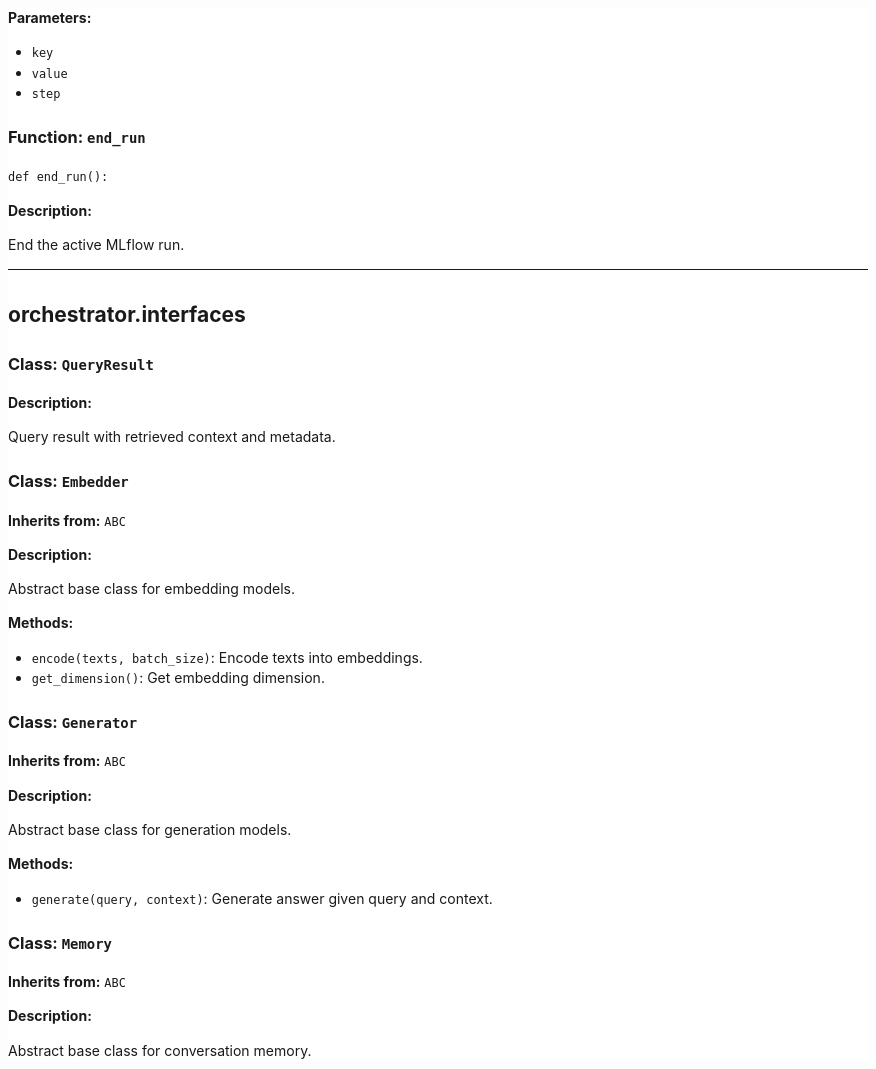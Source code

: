 **Parameters:**

- `key`
- `value`
- `step`

### Function: `end_run`

```
def end_run():
```

**Description:**

End the active MLflow run.


---

## orchestrator.interfaces

### Class: `QueryResult`

**Description:**

Query result with retrieved context and metadata.

### Class: `Embedder`

**Inherits from:** `ABC`

**Description:**

Abstract base class for embedding models.

**Methods:**

- `encode(texts, batch_size)`: Encode texts into embeddings.
- `get_dimension()`: Get embedding dimension.

### Class: `Generator`

**Inherits from:** `ABC`

**Description:**

Abstract base class for generation models.

**Methods:**

- `generate(query, context)`: Generate answer given query and context.

### Class: `Memory`

**Inherits from:** `ABC`

**Description:**

Abstract base class for conversation memory.
